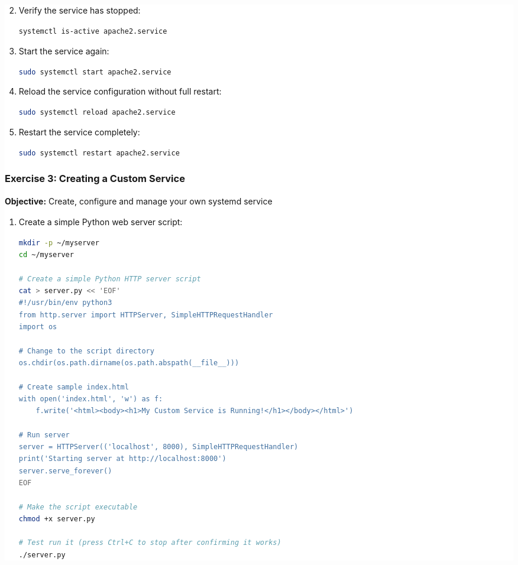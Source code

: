 2. Verify the service has stopped:
   ```bash
   systemctl is-active apache2.service
   ```

3. Start the service again:
   ```bash
   sudo systemctl start apache2.service
   ```

4. Reload the service configuration without full restart:
   ```bash
   sudo systemctl reload apache2.service
   ```

5. Restart the service completely:
   ```bash
   sudo systemctl restart apache2.service
   ```

### Exercise 3: Creating a Custom Service

**Objective:** Create, configure and manage your own systemd service

1. Create a simple Python web server script:
   ```bash
   mkdir -p ~/myserver
   cd ~/myserver
   
   # Create a simple Python HTTP server script
   cat > server.py << 'EOF'
   #!/usr/bin/env python3
   from http.server import HTTPServer, SimpleHTTPRequestHandler
   import os
   
   # Change to the script directory
   os.chdir(os.path.dirname(os.path.abspath(__file__)))
   
   # Create sample index.html
   with open('index.html', 'w') as f:
       f.write('<html><body><h1>My Custom Service is Running!</h1></body></html>')
   
   # Run server
   server = HTTPServer(('localhost', 8000), SimpleHTTPRequestHandler)
   print('Starting server at http://localhost:8000')
   server.serve_forever()
   EOF
   
   # Make the script executable
   chmod +x server.py
   
   # Test run it (press Ctrl+C to stop after confirming it works)
   ./server.py
   ```

